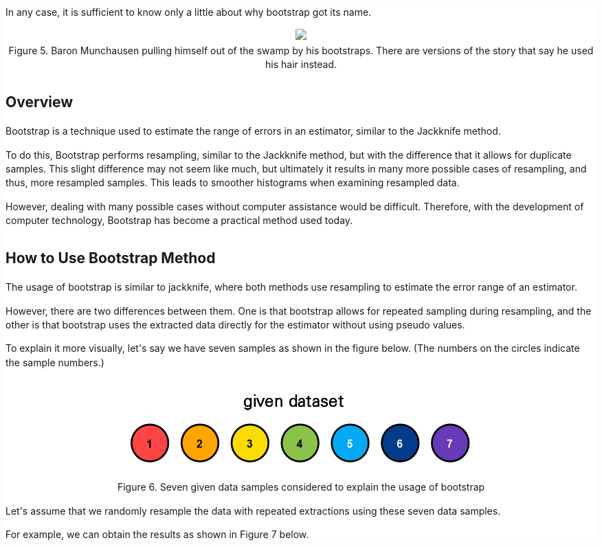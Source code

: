 In any case, it is sufficient to know only a little about why bootstrap got its name.

<p align="center">
  <img width="600" src="https://larspsyll.files.wordpress.com/2015/12/muenchhausen_herrfurth_7_500x789.jpg">
  <br>
  Figure 5. Baron Munchausen pulling himself out of the swamp by his bootstraps. There are versions of the story that say he used his hair instead.
</p>

## Overview

Bootstrap is a technique used to estimate the range of errors in an estimator, similar to the Jackknife method. 

To do this, Bootstrap performs resampling, similar to the Jackknife method, but with the difference that it allows for duplicate samples. This slight difference may not seem like much, but ultimately it results in many more possible cases of resampling, and thus, more resampled samples. This leads to smoother histograms when examining resampled data.

However, dealing with many possible cases without computer assistance would be difficult. Therefore, with the development of computer technology, Bootstrap has become a practical method used today.

## How to Use Bootstrap Method

The usage of bootstrap is similar to jackknife, where both methods use resampling to estimate the error range of an estimator.

However, there are two differences between them. One is that bootstrap allows for repeated sampling during resampling, and the other is that bootstrap uses the extracted data directly for the estimator without using pseudo values.

To explain it more visually, let's say we have seven samples as shown in the figure below. (The numbers on the circles indicate the sample numbers.)

<p align="center">
  <img src="https://raw.githubusercontent.com/angeloyeo/angeloyeo.github.io/master/pics/2021-07-19-jackknife_and_bootstrap/pic6_en.png">
  <br>
  Figure 6. Seven given data samples considered to explain the usage of bootstrap
</p>

Let's assume that we randomly resample the data with repeated extractions using these seven data samples.

For example, we can obtain the results as shown in Figure 7 below.

<p align="center">